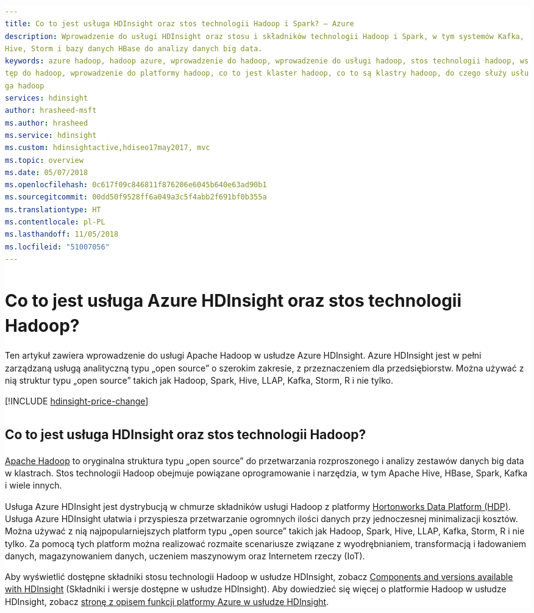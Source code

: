 ```yaml
---
title: Co to jest usługa HDInsight oraz stos technologii Hadoop i Spark? — Azure
description: Wprowadzenie do usługi HDInsight oraz stosu i składników technologii Hadoop i Spark, w tym systemów Kafka, Hive, Storm i bazy danych HBase do analizy danych big data.
keywords: azure hadoop, hadoop azure, wprowadzenie do hadoop, wprowadzenie do usługi hadoop, stos technologii hadoop, wstęp do hadoop, wprowadzenie do platformy hadoop, co to jest klaster hadoop, co to są klastry hadoop, do czego służy usługa hadoop
services: hdinsight
author: hrasheed-msft
ms.author: hrasheed
ms.service: hdinsight
ms.custom: hdinsightactive,hdiseo17may2017, mvc
ms.topic: overview
ms.date: 05/07/2018
ms.openlocfilehash: 0c617f09c846811f876206e6045b640e63ad90b1
ms.sourcegitcommit: 00dd50f9528ff6a049a3c5f4abb2f691bf0b355a
ms.translationtype: HT
ms.contentlocale: pl-PL
ms.lasthandoff: 11/05/2018
ms.locfileid: "51007056"
---
```

# <a name="what-is-azure-hdinsight-and-the-hadoop-technology-stack"></a>Co to jest usługa Azure HDInsight oraz stos technologii Hadoop?

Ten artykuł zawiera wprowadzenie do usługi Apache Hadoop w usłudze Azure HDInsight. Azure HDInsight jest w pełni zarządzaną usługą analityczną typu „open source” o szerokim zakresie, z przeznaczeniem dla przedsiębiorstw. Można używać z nią struktur typu „open source” takich jak Hadoop, Spark, Hive, LLAP, Kafka, Storm, R i nie tylko. 

[!INCLUDE [hdinsight-price-change](../../../includes/hdinsight-enhancements.md)]

## <a name="what-is-hdinsight-and-the-hadoop-technology-stack"></a>Co to jest usługa HDInsight oraz stos technologii Hadoop?

[Apache Hadoop](http://hadoop.apache.org/) to oryginalna struktura typu „open source” do przetwarzania rozproszonego i analizy zestawów danych big data w klastrach. Stos technologii Hadoop obejmuje powiązane oprogramowanie i narzędzia, w tym Apache Hive, HBase, Spark, Kafka i wiele innych.

Usługa Azure HDInsight jest dystrybucją w chmurze składników usługi Hadoop z platformy [Hortonworks Data Platform (HDP)](https://hortonworks.com/products/data-center/hdp/). Usługa Azure HDInsight ułatwia i przyspiesza przetwarzanie ogromnych ilości danych przy jednoczesnej minimalizacji kosztów. Można używać z nią najpopularniejszych platform typu „open source” takich jak Hadoop, Spark, Hive, LLAP, Kafka, Storm, R i nie tylko. Za pomocą tych platform można realizować rozmaite scenariusze związane z wyodrębnianiem, transformacją i ładowaniem danych, magazynowaniem danych, uczeniem maszynowym oraz Internetem rzeczy (IoT).

Aby wyświetlić dostępne składniki stosu technologii Hadoop w usłudze HDInsight, zobacz [Components and versions available with HDInsight][component-versioning] (Składniki i wersje dostępne w usłudze HDInsight). Aby dowiedzieć się więcej o platformie Hadoop w usłudze HDInsight, zobacz [stronę z opisem funkcji platformy Azure w usłudze HDInsight](https://azure.microsoft.com/services/hdinsight/).


[component-versioning]: ../hdinsight-component-versioning.md
[zookeeper]: http://zookeeper.apache.org/